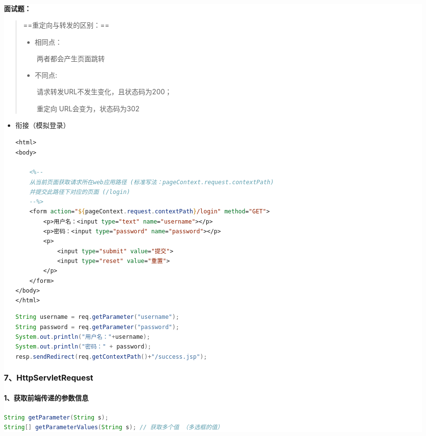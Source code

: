 

**面试题：**

> ==重定向与转发的区别：==
>
> - 相同点：
>
>   ​	两者都会产生页面跳转
>
> - 不同点:
>
>   ​	请求转发URL不发生变化，且状态码为200；
>
>   ​	重定向 URL会变为，状态码为302

- 衔接（模拟登录）

  ```jsp
  <html>
  <body>
  
      <%--
      从当前页面获取请求所在web应用路径 (标准写法：pageContext.request.contextPath)
      并提交此路径下对应的页面 (/login)
      --%>
      <form action="${pageContext.request.contextPath}/login" method="GET">
          <p>用户名：<input type="text" name="username"></p>
          <p>密码：<input type="password" name="password"></p>
          <p>
              <input type="submit" value="提交">
              <input type="reset" value="重置">
          </p>
      </form>
  </body>
  </html>
  
  ```

  ```java
  String username = req.getParameter("username");
  String password = req.getParameter("password");
  System.out.println("用户名："+username);
  System.out.println("密码：" + password);
  resp.sendRedirect(req.getContextPath()+"/success.jsp");
  ```

  

### 7、HttpServletRequest

#### 	1、获取前端传递的参数信息

```java
String getParameter(String s);
String[] getParameterValues(String s); // 获取多个值 （多选框的值）
```
